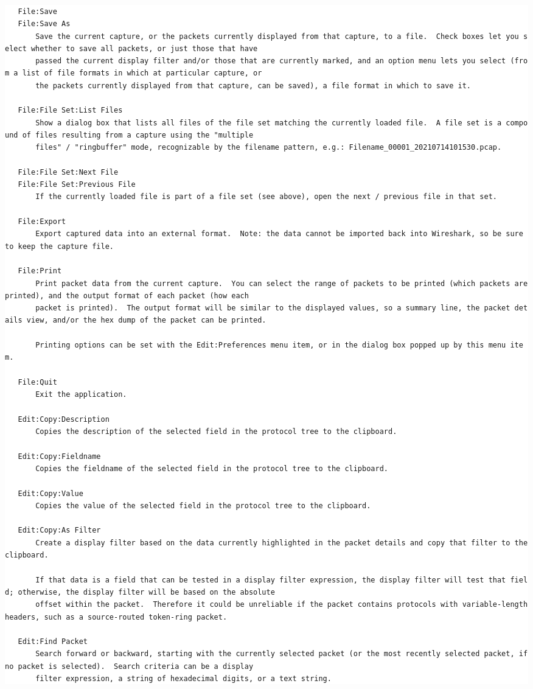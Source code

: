        File:Save
       File:Save As
           Save the current capture, or the packets currently displayed from that capture, to a file.  Check boxes let you select whether to save all packets, or just those that have
           passed the current display filter and/or those that are currently marked, and an option menu lets you select (from a list of file formats in which at particular capture, or
           the packets currently displayed from that capture, can be saved), a file format in which to save it.

       File:File Set:List Files
           Show a dialog box that lists all files of the file set matching the currently loaded file.  A file set is a compound of files resulting from a capture using the "multiple
           files" / "ringbuffer" mode, recognizable by the filename pattern, e.g.: Filename_00001_20210714101530.pcap.

       File:File Set:Next File
       File:File Set:Previous File
           If the currently loaded file is part of a file set (see above), open the next / previous file in that set.

       File:Export
           Export captured data into an external format.  Note: the data cannot be imported back into Wireshark, so be sure to keep the capture file.

       File:Print
           Print packet data from the current capture.  You can select the range of packets to be printed (which packets are printed), and the output format of each packet (how each
           packet is printed).  The output format will be similar to the displayed values, so a summary line, the packet details view, and/or the hex dump of the packet can be printed.

           Printing options can be set with the Edit:Preferences menu item, or in the dialog box popped up by this menu item.

       File:Quit
           Exit the application.

       Edit:Copy:Description
           Copies the description of the selected field in the protocol tree to the clipboard.

       Edit:Copy:Fieldname
           Copies the fieldname of the selected field in the protocol tree to the clipboard.

       Edit:Copy:Value
           Copies the value of the selected field in the protocol tree to the clipboard.

       Edit:Copy:As Filter
           Create a display filter based on the data currently highlighted in the packet details and copy that filter to the clipboard.

           If that data is a field that can be tested in a display filter expression, the display filter will test that field; otherwise, the display filter will be based on the absolute
           offset within the packet.  Therefore it could be unreliable if the packet contains protocols with variable-length headers, such as a source-routed token-ring packet.

       Edit:Find Packet
           Search forward or backward, starting with the currently selected packet (or the most recently selected packet, if no packet is selected).  Search criteria can be a display
           filter expression, a string of hexadecimal digits, or a text string.
